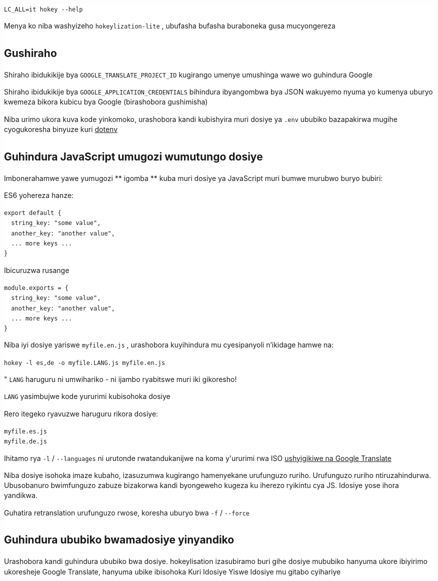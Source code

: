     LC_ALL=it hokey --help

 Menya ko niba washyizeho `hokeylization-lite` , ubufasha bufasha buraboneka gusa mucyongereza

 ## Gushiraho
 Shiraho ibidukikije bya `GOOGLE_TRANSLATE_PROJECT_ID` kugirango umenye umushinga wawe wo guhindura Google

 Shiraho ibidukikije bya `GOOGLE_APPLICATION_CREDENTIALS` bihindura ibyangombwa bya JSON wakuyemo
 nyuma yo kumenya uburyo kwemeza bikora kubicu bya Google (birashobora gushimisha)

 Niba urimo ukora kuva kode yinkomoko, urashobora kandi kubishyira muri dosiye ya `.env`
 ububiko bazapakirwa mugihe cyogukoresha binyuze kuri [dotenv](https://www.npmjs.com/package/dotenv)

 ## Guhindura JavaScript umugozi wumutungo dosiye
 Imbonerahamwe yawe yumugozi ** igomba ** kuba muri dosiye ya JavaScript muri bumwe murubwo buryo bubiri:

 ES6 yohereza hanze:

    export default {
      string_key: "some value",
      another_key: "another value",
      ... more keys ...
    }

 Ibicuruzwa rusange

    module.exports = {
      string_key: "some value",
      another_key: "another value",
      ... more keys ...
    }

 Niba iyi dosiye yariswe `myfile.en.js` , urashobora kuyihindura mu cyesipanyoli n’ikidage hamwe na:

    hokey -l es,de -o myfile.LANG.js myfile.en.js

 " `LANG` haruguru ni umwihariko - ni ijambo ryabitswe muri iki gikoresho!

 `LANG` yasimbujwe kode yururimi kubisohoka dosiye

 Rero itegeko ryavuzwe haruguru rikora dosiye:

    myfile.es.js
    myfile.de.js

 Ihitamo rya `-l` / `--languages` ni urutonde rwatandukanijwe na koma y'ururimi rwa ISO
 [ushyigikiwe na Google Translate](https://cloud.google.com/translate/docs/ururimi)

 Niba dosiye isohoka imaze kubaho, izasuzumwa kugirango hamenyekane urufunguzo ruriho.
 Urufunguzo ruriho ntiruzahindurwa. Ubusobanuro bwimfunguzo zabuze bizakorwa kandi byongeweho
 kugeza ku iherezo ryikintu cya JS. Idosiye yose ihora yandikwa.

 Guhatira retranslation urufunguzo rwose, koresha uburyo bwa `-f` / `--force`

 ## Guhindura ububiko bwamadosiye yinyandiko
 Urashobora kandi guhindura ububiko bwa dosiye. hokeylisation izasubiramo buri gihe
 dosiye mububiko hanyuma ukore ibiyirimo ukoresheje Google Translate, hanyuma ubike ibisohoka
 Kuri Idosiye Yiswe Idosiye mu gitabo cyihariye
